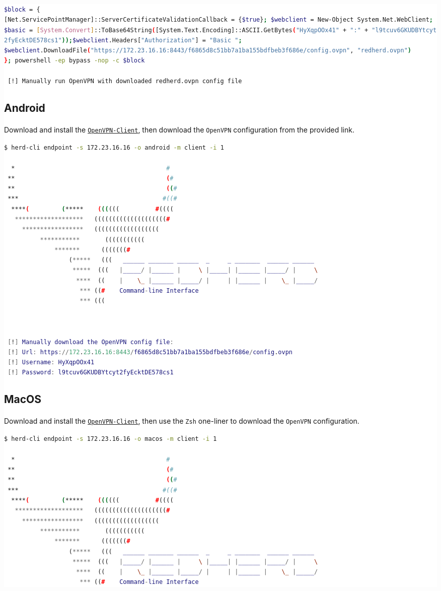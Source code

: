 ```bash
$block = {
[Net.ServicePointManager]::ServerCertificateValidationCallback = {$true}; $webclient = New-Object System.Net.WebClient; $basic = [System.Convert]::ToBase64String([System.Text.Encoding]::ASCII.GetBytes("HyXqpOOx41" + ":" + "l9tcuv6GKUDBYtcyt2fyEcktDE578cs1"));$webclient.Headers["Authorization"] = "Basic ";
$webclient.DownloadFile("https://172.23.16.16:8443/f6865d8c51bb7a1ba155bdfbeb3f686e/config.ovpn", "redherd.ovpn")
}; powershell -ep bypass -nop -c $block

 [!] Manually run OpenVPN with downloaded redherd.ovpn config file 
```

## Android

Download and install the [`OpenVPN-Client`](https://play.google.com/store/apps/details?id=net.openvpn.openvpn&hl=it&gl=US), then download the `OpenVPN` configuration from the provided link.

```bash
$ herd-cli endpoint -s 172.23.16.16 -o android -m client -i 1

  *                                          #                                          
 **                                          (#                                         
 **                                          ((#                                        
 ***                                        #((#                                        
  ****(         (*****    ((((((          #((((                                         
   *******************   ((((((((((((((((((((#                                          
     *****************   ((((((((((((((((((                                             
          ***********       (((((((((((                                                 
              *******      (((((((#                                                     
                  (*****   (((   ______ _______ ______  _     _ _______  ______ ______  
                   *****  (((   |_____/ |______ |     \ |_____| |______ |_____/ |     \ 
                    ****  ((    |    \_ |______ |_____/ |     | |______ |    \_ |_____/ 
                     *** ((#    Command-line Interface                                  
                     *** (((                                                            
                                                                                        


 [!] Manually download the OpenVPN config file: 
 [!] Url: https://172.23.16.16:8443/f6865d8c51bb7a1ba155bdfbeb3f686e/config.ovpn 
 [!] Username: HyXqpOOx41 
 [!] Password: l9tcuv6GKUDBYtcyt2fyEcktDE578cs1 
```

## MacOS

Download and install the [`OpenVPN-Client`](https://openvpn.net/client-connect-vpn-for-mac-os/), then use the `Zsh` one-liner to download the `OpenVPN` configuration.

```bash
$ herd-cli endpoint -s 172.23.16.16 -o macos -m client -i 1

  *                                          #                                          
 **                                          (#                                         
 **                                          ((#                                        
 ***                                        #((#                                        
  ****(         (*****    ((((((          #((((                                         
   *******************   ((((((((((((((((((((#                                          
     *****************   ((((((((((((((((((                                             
          ***********       (((((((((((                                                 
              *******      (((((((#                                                     
                  (*****   (((   ______ _______ ______  _     _ _______  ______ ______  
                   *****  (((   |_____/ |______ |     \ |_____| |______ |_____/ |     \ 
                    ****  ((    |    \_ |______ |_____/ |     | |______ |    \_ |_____/ 
                     *** ((#    Command-line Interface                                  
```
